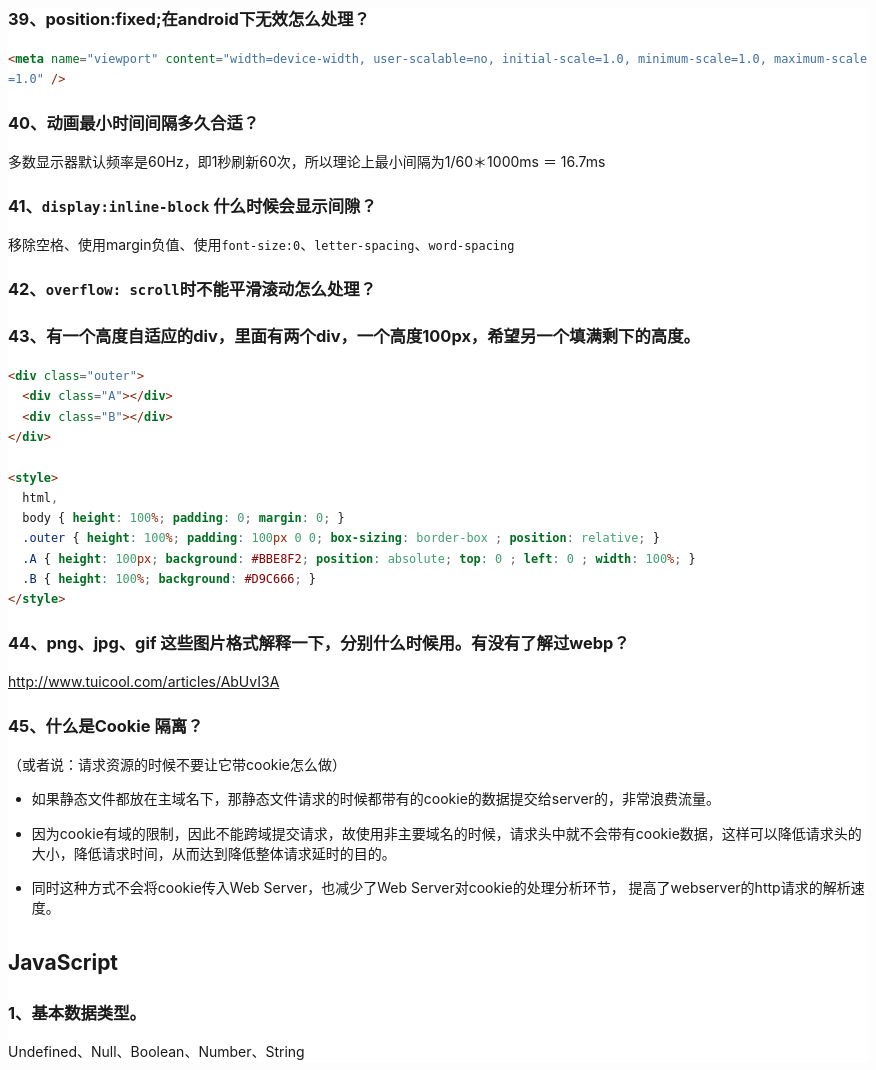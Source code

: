 ### 39、position:fixed;在android下无效怎么处理？

```html
<meta name="viewport" content="width=device-width, user-scalable=no, initial-scale=1.0, minimum-scale=1.0, maximum-scale=1.0" />
```
### 40、动画最小时间间隔多久合适？

多数显示器默认频率是60Hz，即1秒刷新60次，所以理论上最小间隔为1/60＊1000ms ＝ 16.7ms

### 41、`display:inline-block` 什么时候会显示间隙？

移除空格、使用margin负值、使用`font-size:0`、`letter-spacing`、`word-spacing`

### 42、`overflow: scroll`时不能平滑滚动怎么处理？

### 43、有一个高度自适应的div，里面有两个div，一个高度100px，希望另一个填满剩下的高度。
```html
<div class="outer">
  <div class="A"></div>
  <div class="B"></div>
</div>

<style>
  html,
  body { height: 100%; padding: 0; margin: 0; }
  .outer { height: 100%; padding: 100px 0 0; box-sizing: border-box ; position: relative; }
  .A { height: 100px; background: #BBE8F2; position: absolute; top: 0 ; left: 0 ; width: 100%; }
  .B { height: 100%; background: #D9C666; }
</style>
```

### 44、png、jpg、gif 这些图片格式解释一下，分别什么时候用。有没有了解过webp？

http://www.tuicool.com/articles/AbUvI3A

### 45、什么是Cookie 隔离？
（或者说：请求资源的时候不要让它带cookie怎么做）

- 如果静态文件都放在主域名下，那静态文件请求的时候都带有的cookie的数据提交给server的，非常浪费流量。

- 因为cookie有域的限制，因此不能跨域提交请求，故使用非主要域名的时候，请求头中就不会带有cookie数据，这样可以降低请求头的大小，降低请求时间，从而达到降低整体请求延时的目的。

- 同时这种方式不会将cookie传入Web Server，也减少了Web Server对cookie的处理分析环节，
提高了webserver的http请求的解析速度。

## JavaScript

### 1、基本数据类型。

Undefined、Null、Boolean、Number、String
